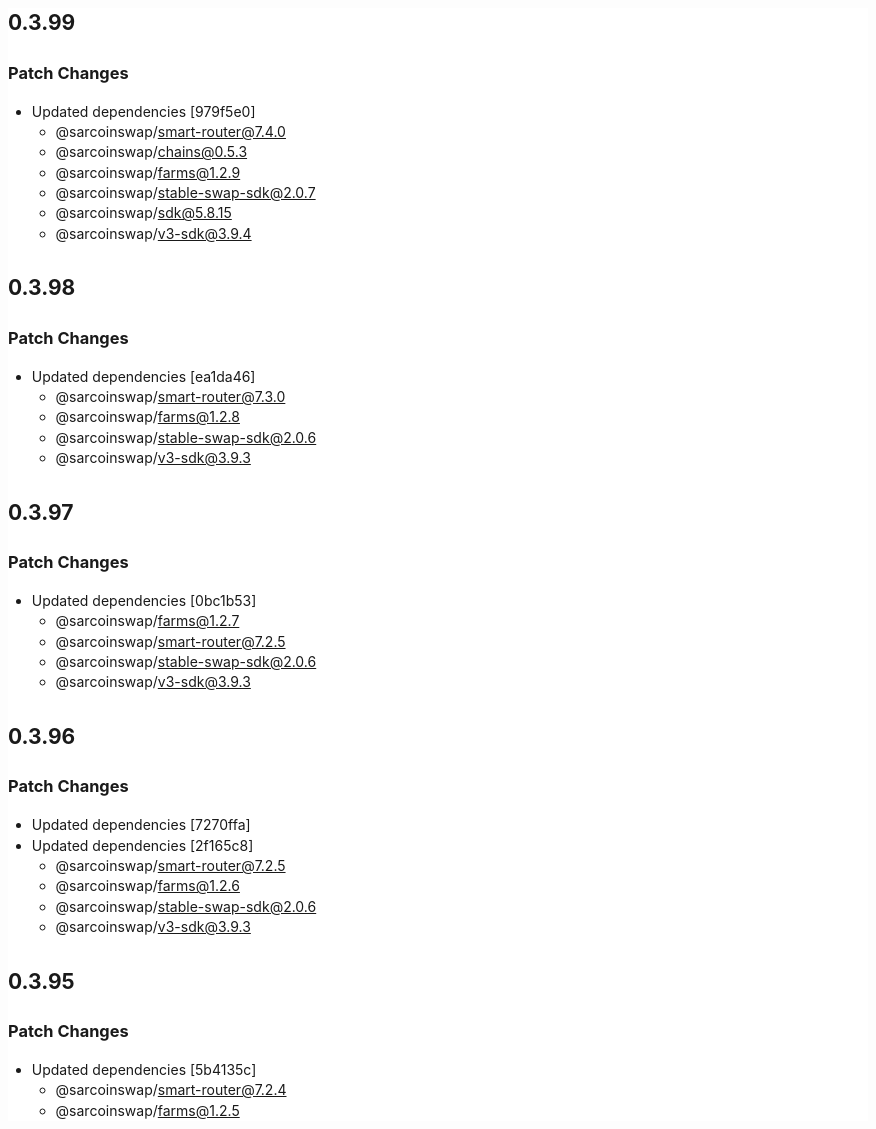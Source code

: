 ## 0.3.99

### Patch Changes

- Updated dependencies [979f5e0]
  - @sarcoinswap/smart-router@7.4.0
  - @sarcoinswap/chains@0.5.3
  - @sarcoinswap/farms@1.2.9
  - @sarcoinswap/stable-swap-sdk@2.0.7
  - @sarcoinswap/sdk@5.8.15
  - @sarcoinswap/v3-sdk@3.9.4

## 0.3.98

### Patch Changes

- Updated dependencies [ea1da46]
  - @sarcoinswap/smart-router@7.3.0
  - @sarcoinswap/farms@1.2.8
  - @sarcoinswap/stable-swap-sdk@2.0.6
  - @sarcoinswap/v3-sdk@3.9.3

## 0.3.97

### Patch Changes

- Updated dependencies [0bc1b53]
  - @sarcoinswap/farms@1.2.7
  - @sarcoinswap/smart-router@7.2.5
  - @sarcoinswap/stable-swap-sdk@2.0.6
  - @sarcoinswap/v3-sdk@3.9.3

## 0.3.96

### Patch Changes

- Updated dependencies [7270ffa]
- Updated dependencies [2f165c8]
  - @sarcoinswap/smart-router@7.2.5
  - @sarcoinswap/farms@1.2.6
  - @sarcoinswap/stable-swap-sdk@2.0.6
  - @sarcoinswap/v3-sdk@3.9.3

## 0.3.95

### Patch Changes

- Updated dependencies [5b4135c]
  - @sarcoinswap/smart-router@7.2.4
  - @sarcoinswap/farms@1.2.5

